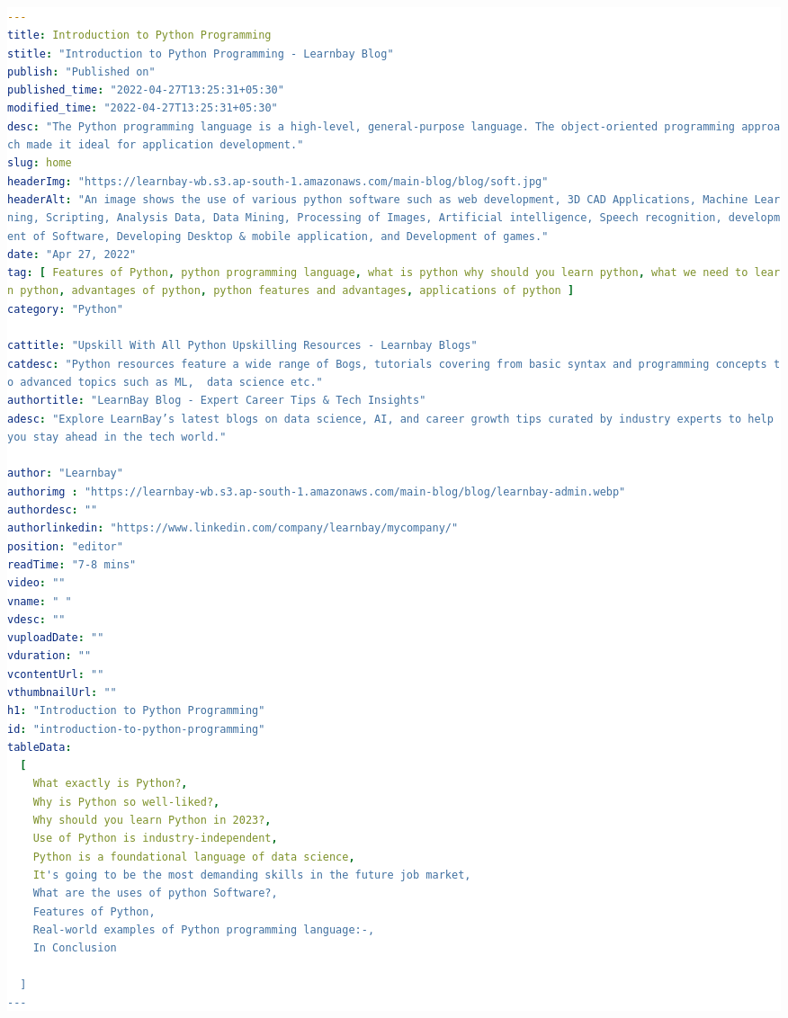 ```yaml
---
title: Introduction to Python Programming
stitle: "Introduction to Python Programming - Learnbay Blog"
publish: "Published on"
published_time: "2022-04-27T13:25:31+05:30"
modified_time: "2022-04-27T13:25:31+05:30"
desc: "The Python programming language is a high-level, general-purpose language. The object-oriented programming approach made it ideal for application development."
slug: home
headerImg: "https://learnbay-wb.s3.ap-south-1.amazonaws.com/main-blog/blog/soft.jpg"
headerAlt: "An image shows the use of various python software such as web development, 3D CAD Applications, Machine Learning, Scripting, Analysis Data, Data Mining, Processing of Images, Artificial intelligence, Speech recognition, development of Software, Developing Desktop & mobile application, and Development of games."
date: "Apr 27, 2022"
tag: [ Features of Python, python programming language, what is python why should you learn python, what we need to learn python, advantages of python, python features and advantages, applications of python ]
category: "Python"

cattitle: "Upskill With All Python Upskilling Resources - Learnbay Blogs"
catdesc: "Python resources feature a wide range of Bogs, tutorials covering from basic syntax and programming concepts to advanced topics such as ML,  data science etc."
authortitle: "LearnBay Blog - Expert Career Tips & Tech Insights"
adesc: "Explore LearnBay’s latest blogs on data science, AI, and career growth tips curated by industry experts to help you stay ahead in the tech world."

author: "Learnbay"
authorimg : "https://learnbay-wb.s3.ap-south-1.amazonaws.com/main-blog/blog/learnbay-admin.webp"
authordesc: ""
authorlinkedin: "https://www.linkedin.com/company/learnbay/mycompany/"
position: "editor"
readTime: "7-8 mins"
video: ""
vname: " "
vdesc: ""
vuploadDate: ""
vduration: ""
vcontentUrl: ""
vthumbnailUrl: ""
h1: "Introduction to Python Programming"
id: "introduction-to-python-programming"
tableData:
  [
    What exactly is Python?, 
    Why is Python so well-liked?,
    Why should you learn Python in 2023?,
    Use of Python is industry-independent,
    Python is a foundational language of data science, 
    It's going to be the most demanding skills in the future job market, 
    What are the uses of python Software?, 
    Features of Python, 
    Real-world examples of Python programming language:-, 
    In Conclusion  
    
  ]
---
```
